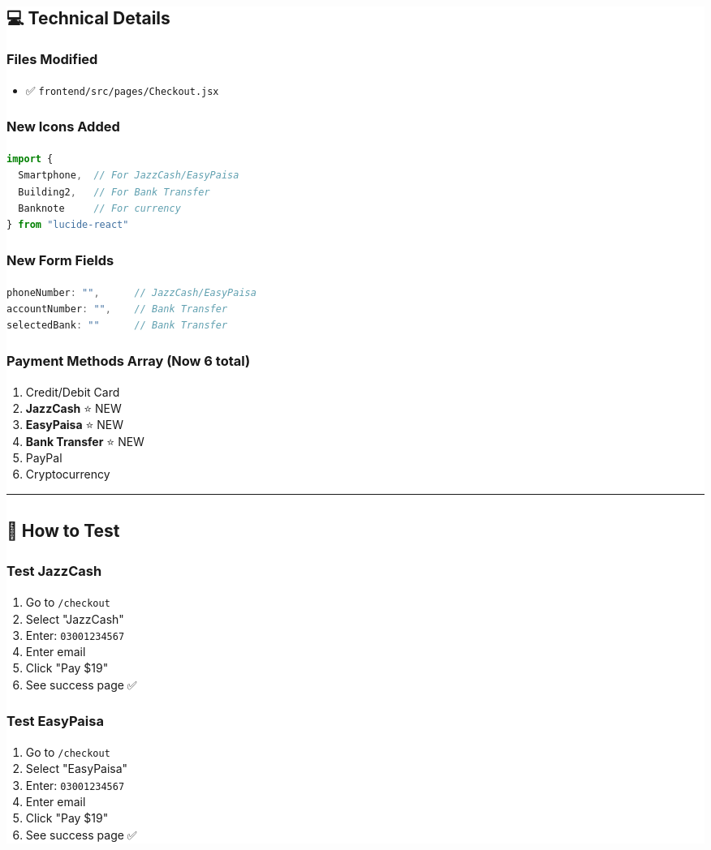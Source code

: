 ## 💻 Technical Details

### Files Modified
- ✅ `frontend/src/pages/Checkout.jsx`

### New Icons Added
```javascript
import { 
  Smartphone,  // For JazzCash/EasyPaisa
  Building2,   // For Bank Transfer
  Banknote     // For currency
} from "lucide-react"
```

### New Form Fields
```javascript
phoneNumber: "",      // JazzCash/EasyPaisa
accountNumber: "",    // Bank Transfer
selectedBank: ""      // Bank Transfer
```

### Payment Methods Array (Now 6 total)
1. Credit/Debit Card
2. **JazzCash** ⭐ NEW
3. **EasyPaisa** ⭐ NEW
4. **Bank Transfer** ⭐ NEW
5. PayPal
6. Cryptocurrency

---

## 🧪 How to Test

### Test JazzCash
1. Go to `/checkout`
2. Select "JazzCash"
3. Enter: `03001234567`
4. Enter email
5. Click "Pay $19"
6. See success page ✅

### Test EasyPaisa
1. Go to `/checkout`
2. Select "EasyPaisa"
3. Enter: `03001234567`
4. Enter email
5. Click "Pay $19"
6. See success page ✅

